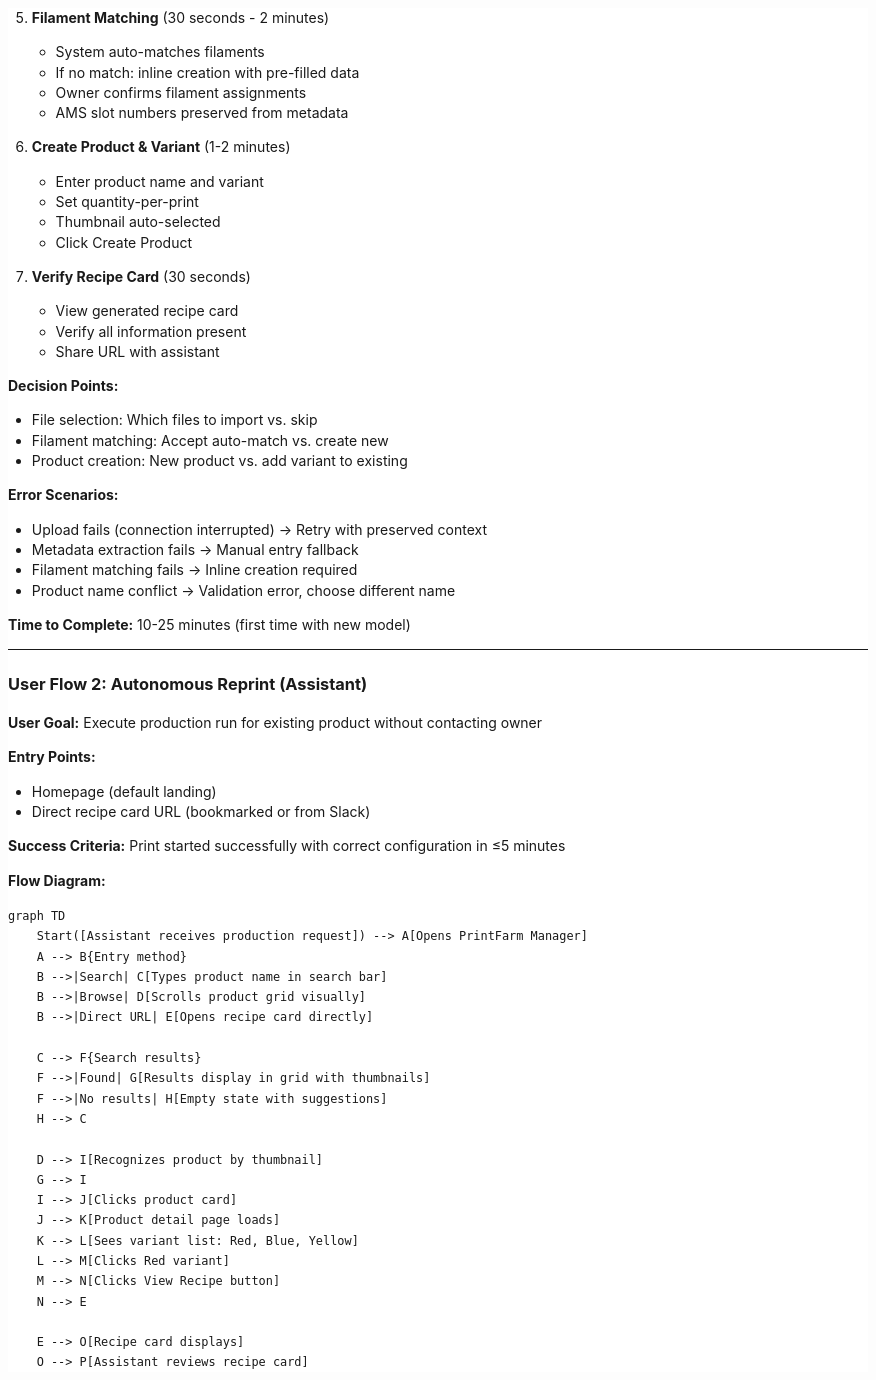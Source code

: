 5. **Filament Matching** (30 seconds - 2 minutes)
   - System auto-matches filaments
   - If no match: inline creation with pre-filled data
   - Owner confirms filament assignments
   - AMS slot numbers preserved from metadata

6. **Create Product & Variant** (1-2 minutes)
   - Enter product name and variant
   - Set quantity-per-print
   - Thumbnail auto-selected
   - Click Create Product

7. **Verify Recipe Card** (30 seconds)
   - View generated recipe card
   - Verify all information present
   - Share URL with assistant

**Decision Points:**
- File selection: Which files to import vs. skip
- Filament matching: Accept auto-match vs. create new
- Product creation: New product vs. add variant to existing

**Error Scenarios:**
- Upload fails (connection interrupted) → Retry with preserved context
- Metadata extraction fails → Manual entry fallback
- Filament matching fails → Inline creation required
- Product name conflict → Validation error, choose different name

**Time to Complete:** 10-25 minutes (first time with new model)

---

### User Flow 2: Autonomous Reprint (Assistant)

**User Goal:** Execute production run for existing product without contacting owner

**Entry Points:**
- Homepage (default landing)
- Direct recipe card URL (bookmarked or from Slack)

**Success Criteria:** Print started successfully with correct configuration in ≤5 minutes

**Flow Diagram:**

```mermaid
graph TD
    Start([Assistant receives production request]) --> A[Opens PrintFarm Manager]
    A --> B{Entry method}
    B -->|Search| C[Types product name in search bar]
    B -->|Browse| D[Scrolls product grid visually]
    B -->|Direct URL| E[Opens recipe card directly]

    C --> F{Search results}
    F -->|Found| G[Results display in grid with thumbnails]
    F -->|No results| H[Empty state with suggestions]
    H --> C

    D --> I[Recognizes product by thumbnail]
    G --> I
    I --> J[Clicks product card]
    J --> K[Product detail page loads]
    K --> L[Sees variant list: Red, Blue, Yellow]
    L --> M[Clicks Red variant]
    M --> N[Clicks View Recipe button]
    N --> E

    E --> O[Recipe card displays]
    O --> P[Assistant reviews recipe card]
```